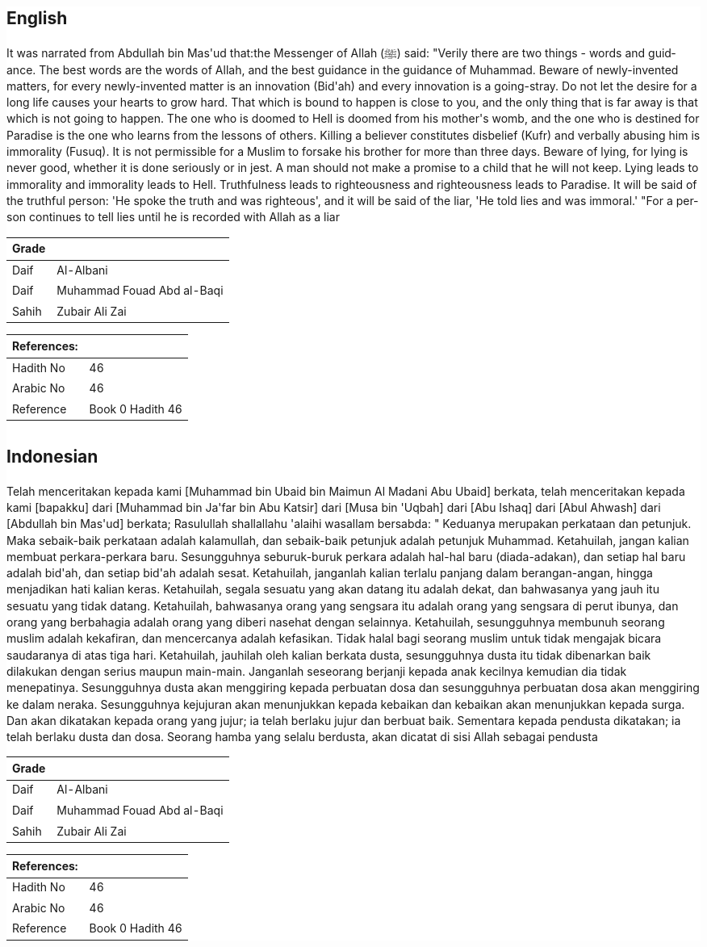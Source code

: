 ## English


<div dir="ltr" lang="en" style={{fontSize:'larger',backgroundColor:'#f8f9fa',padding:20}}>
It was narrated from Abdullah bin Mas'ud that:the Messenger of Allah (ﷺ) said: "Verily there are two things - words and guidance. The best words are the words of Allah, and the best guidance in the guidance of Muhammad. Beware of newly-invented matters, for every newly-invented matter is an innovation (Bid'ah) and every innovation is a going-stray. Do not let the desire for a long life causes your hearts to grow hard. That which is bound to happen is close to you, and the only thing that is far away is that which is not going to happen. The one who is doomed to Hell is doomed from his mother's womb, and the one who is destined for Paradise is the one who learns from the lessons of others. Killing a believer constitutes disbelief (Kufr) and verbally abusing him is immorality (Fusuq). It is not permissible for a Muslim to forsake his brother for more than three days. Beware of lying, for lying is never good, whether it is done seriously or in jest. A man should not make a promise to a child that he will not keep. Lying leads to immorality and immorality leads to Hell. Truthfulness leads to righteousness and righteousness leads to Paradise. It will be said of the truthful person: 'He spoke the truth and was righteous', and it will be said of the liar, 'He told lies and was immoral.' "For a person continues to tell lies until he is recorded with Allah as a liar
</div>
<div style={{backgroundColor:'#f8f9fa',padding:20, marginBottom: 10}}><table> <thead> <tr> <th>Grade</th> <th></th> </tr> </thead> <tbody> <tr><td>Daif</td><td>Al-Albani</td></tr><tr><td>Daif</td><td>Muhammad Fouad Abd al-Baqi</td></tr><tr><td>Sahih</td><td>Zubair Ali Zai</td></tr></tbody></table><table> <thead> <tr> <th>References:</th> <th></th> </tr> </thead> <tbody><tr><td>Hadith No</td><td>46</td></tr><tr><td>Arabic No</td><td>46</td></tr><tr><td>Reference</td><td>Book 0 Hadith 46</td></tr></tbody></table></div>

## Indonesian


<div dir="ltr" lang="id" style={{fontSize:'larger',backgroundColor:'#f8f9fa',padding:20}}>
Telah menceritakan kepada kami [Muhammad bin Ubaid bin Maimun Al Madani Abu Ubaid] berkata, telah menceritakan kepada kami [bapakku] dari [Muhammad bin Ja'far bin Abu Katsir] dari [Musa bin 'Uqbah] dari [Abu Ishaq] dari [Abul Ahwash] dari [Abdullah bin Mas'ud] berkata; Rasulullah shallallahu 'alaihi wasallam bersabda: " Keduanya merupakan perkataan dan petunjuk. Maka sebaik-baik perkataan adalah kalamullah, dan sebaik-baik petunjuk adalah petunjuk Muhammad. Ketahuilah, jangan kalian membuat perkara-perkara baru. Sesungguhnya seburuk-buruk perkara adalah hal-hal baru (diada-adakan), dan setiap hal baru adalah bid'ah, dan setiap bid'ah adalah sesat. Ketahuilah, janganlah kalian terlalu panjang dalam berangan-angan, hingga menjadikan hati kalian keras. Ketahuilah, segala sesuatu yang akan datang itu adalah dekat, dan bahwasanya yang jauh itu sesuatu yang tidak datang. Ketahuilah, bahwasanya orang yang sengsara itu adalah orang yang sengsara di perut ibunya, dan orang yang berbahagia adalah orang yang diberi nasehat dengan selainnya. Ketahuilah, sesungguhnya membunuh seorang muslim adalah kekafiran, dan mencercanya adalah kefasikan. Tidak halal bagi seorang muslim untuk tidak mengajak bicara saudaranya di atas tiga hari. Ketahuilah, jauhilah oleh kalian berkata dusta, sesungguhnya dusta itu tidak dibenarkan baik dilakukan dengan serius maupun main-main. Janganlah seseorang berjanji kepada anak kecilnya kemudian dia tidak menepatinya. Sesungguhnya dusta akan menggiring kepada perbuatan dosa dan sesungguhnya perbuatan dosa akan menggiring ke dalam neraka. Sesungguhnya kejujuran akan menunjukkan kepada kebaikan dan kebaikan akan menunjukkan kepada surga. Dan akan dikatakan kepada orang yang jujur; ia telah berlaku jujur dan berbuat baik. Sementara kepada pendusta dikatakan; ia telah berlaku dusta dan dosa. Seorang hamba yang selalu berdusta, akan dicatat di sisi Allah sebagai pendusta
</div>
<div style={{backgroundColor:'#f8f9fa',padding:20, marginBottom: 10}}><table> <thead> <tr> <th>Grade</th> <th></th> </tr> </thead> <tbody> <tr><td>Daif</td><td>Al-Albani</td></tr><tr><td>Daif</td><td>Muhammad Fouad Abd al-Baqi</td></tr><tr><td>Sahih</td><td>Zubair Ali Zai</td></tr></tbody></table><table> <thead> <tr> <th>References:</th> <th></th> </tr> </thead> <tbody><tr><td>Hadith No</td><td>46</td></tr><tr><td>Arabic No</td><td>46</td></tr><tr><td>Reference</td><td>Book 0 Hadith 46</td></tr></tbody></table></div>
